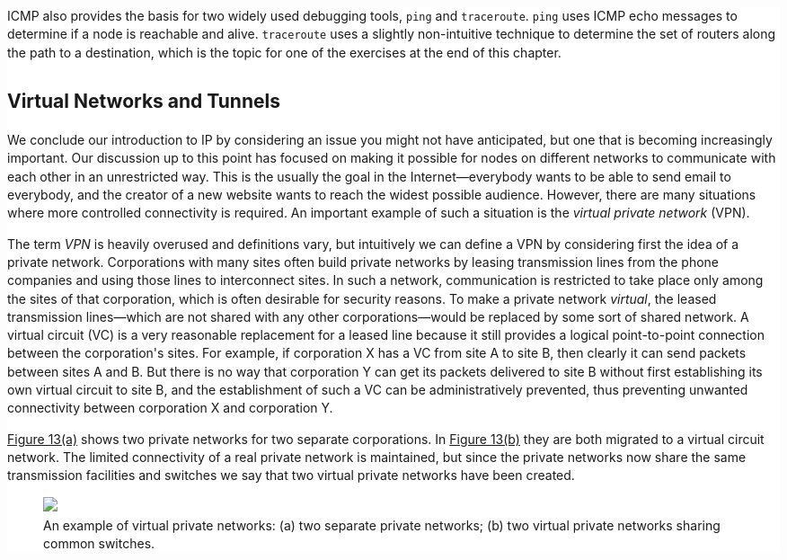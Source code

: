 ICMP also provides the basis for two widely used debugging tools, `ping`
and `traceroute`. `ping` uses ICMP echo messages to determine if a node
is reachable and alive. `traceroute` uses a slightly non-intuitive
technique to determine the set of routers along the path to a
destination, which is the topic for one of the exercises at the end of
this chapter.

## Virtual Networks and Tunnels

We conclude our introduction to IP by considering an issue you might not
have anticipated, but one that is becoming increasingly important.
Our discussion up to this point has focused on making it possible for
nodes on different networks to communicate with each other in an
unrestricted way. This is the usually the goal in the
Internet—everybody wants to be able to send email to everybody, and
the creator of a new website wants to reach the widest possible
audience. However, there are many situations where more controlled
connectivity is required. An important example of such a situation is
the *virtual private network* (VPN).

The term *VPN* is heavily overused and definitions vary, but intuitively
we can define a VPN by considering first the idea of a private network.
Corporations with many sites often build private networks by leasing
transmission lines from the phone companies and using those lines to
interconnect sites. In such a network, communication is restricted to
take place only among the sites of that corporation, which is often
desirable for security reasons. To make a private network *virtual*, the
leased transmission lines—which are not shared with any other
corporations—would be replaced by some sort of shared network. A
virtual circuit (VC) is a very reasonable replacement for a leased line
because it still provides a logical point-to-point connection between
the corporation's sites. For example, if corporation X has a VC from
site A to site B, then clearly it can send packets between sites A and
B. But there is no way that corporation Y can get its packets delivered
to site B without first establishing its own virtual circuit to site B,
and the establishment of such a VC can be administratively prevented,
thus preventing unwanted connectivity between corporation X and
corporation Y.

[Figure 13(a)](#vpn) shows two private networks for two
separate corporations. In [Figure 13(b)](#vpn) they are both migrated to
a virtual circuit network. The limited connectivity of a real private
network is maintained, but since the private networks now share the same
transmission facilities and switches we say that two virtual private
networks have been created.

<figure class="line">
	<a id="vpn"></a>
	<img src="figures/f03-26-9780123850591.png" width="500px"/>
	<figcaption>An example of virtual private networks: (a) two
	separate private networks; (b) two virtual private networks
	sharing common switches.</figcaption>
</figure>
 	